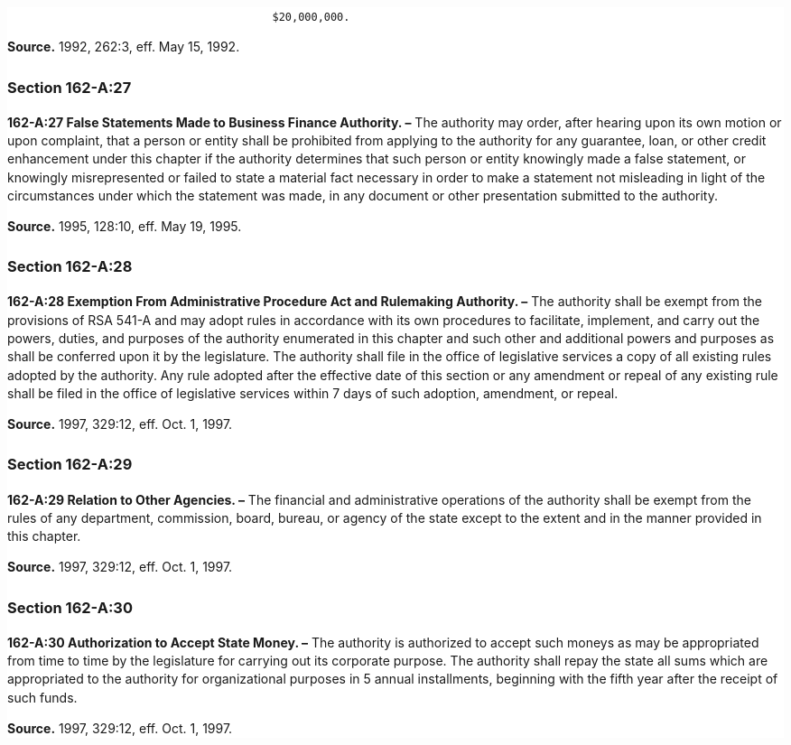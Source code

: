 
                                             $20,000,000.

**Source.** 1992, 262:3, eff. May 15, 1992.

### Section 162-A:27

 **162-A:27 False Statements Made to Business Finance Authority. –**
The authority may order, after hearing upon its own motion or upon
complaint, that a person or entity shall be prohibited from applying to
the authority for any guarantee, loan, or other credit enhancement under
this chapter if the authority determines that such person or entity
knowingly made a false statement, or knowingly misrepresented or failed
to state a material fact necessary in order to make a statement not
misleading in light of the circumstances under which the statement was
made, in any document or other presentation submitted to the authority.

**Source.** 1995, 128:10, eff. May 19, 1995.

### Section 162-A:28

 **162-A:28 Exemption From Administrative Procedure Act and
Rulemaking Authority. –** The authority shall be exempt from the
provisions of RSA 541-A and may adopt rules in accordance with its own
procedures to facilitate, implement, and carry out the powers, duties,
and purposes of the authority enumerated in this chapter and such other
and additional powers and purposes as shall be conferred upon it by the
legislature. The authority shall file in the office of legislative
services a copy of all existing rules adopted by the authority. Any rule
adopted after the effective date of this section or any amendment or
repeal of any existing rule shall be filed in the office of legislative
services within 7 days of such adoption, amendment, or repeal.

**Source.** 1997, 329:12, eff. Oct. 1, 1997.

### Section 162-A:29

 **162-A:29 Relation to Other Agencies. –** The financial and
administrative operations of the authority shall be exempt from the
rules of any department, commission, board, bureau, or agency of the
state except to the extent and in the manner provided in this chapter.

**Source.** 1997, 329:12, eff. Oct. 1, 1997.

### Section 162-A:30

 **162-A:30 Authorization to Accept State Money. –** The authority is
authorized to accept such moneys as may be appropriated from time to
time by the legislature for carrying out its corporate purpose. The
authority shall repay the state all sums which are appropriated to the
authority for organizational purposes in 5 annual installments,
beginning with the fifth year after the receipt of such funds.

**Source.** 1997, 329:12, eff. Oct. 1, 1997.
